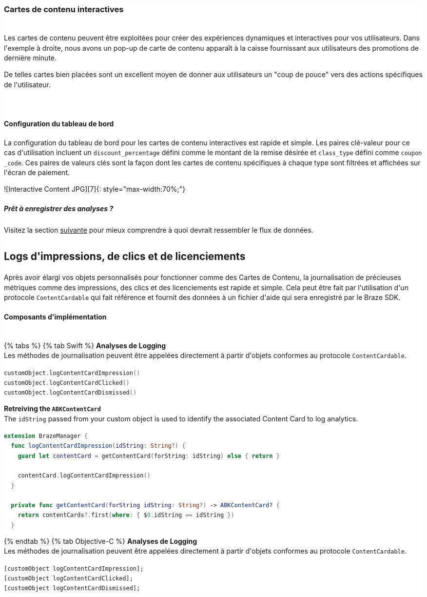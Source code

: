 ### Cartes de contenu interactives
<br>
Les cartes de contenu peuvent être exploitées pour créer des expériences dynamiques et interactives pour vos utilisateurs. Dans l'exemple à droite, nous avons un pop-up de carte de contenu apparaît à la caisse fournissant aux utilisateurs des promotions de dernière minute.

De telles cartes bien placées sont un excellent moyen de donner aux utilisateurs un "coup de pouce" vers des actions spécifiques de l'utilisateur. <br><br><br>
#### Configuration du tableau de bord

La configuration du tableau de bord pour les cartes de contenu interactives est rapide et simple. Les paires clé-valeur pour ce cas d'utilisation incluent un `discount_percentage` défini comme le montant de la remise désirée et `class_type` défini comme `coupon_code`. Ces paires de valeurs clés sont la façon dont les cartes de contenu spécifiques à chaque type sont filtrées et affichées sur l'écran de paiement.

!\[Interactive Content JPG\]\[7\]{: style="max-width:70%;"}

##### Prêt à enregistrer des analyses ?
Visitez la section [suivante](#logging-impressions-clicks-and-dismissals) pour mieux comprendre à quoi devrait ressembler le flux de données.

## Logs d'impressions, de clics et de licenciements

Après avoir élargi vos objets personnalisés pour fonctionner comme des Cartes de Contenu, la journalisation de précieuses métriques comme des impressions, des clics et des licenciements est rapide et simple. Cela peut être fait par l'utilisation d'un protocole `ContentCardable` qui fait référence et fournit des données à un fichier d'aide qui sera enregistré par le Braze SDK.

#### __Composants d'implémentation__<br><br>

{% tabs %}
{% tab Swift %}
__Analyses de Logging__<br> Les méthodes de journalisation peuvent être appelées directement à partir d'objets conformes au protocole `ContentCardable`.
```swift
customObject.logContentCardImpression()
customObject.logContentCardClicked()
customObject.logContentCardDismissed()
```

__Retreiving the `ABKContentCard`__<br> The `idString` passed from your custom object is used to identify the associated Content Card to log analytics.

```swift
extension BrazeManager {
  func logContentCardImpression(idString: String?) {
    guard let contentCard = getContentCard(forString: idString) else { return }

    contentCard.logContentCardImpression()
  }

  private func getContentCard(forString idString: String?) -> ABKContentCard? {
    return contentCards?.first(where: { $0.idString == idString })
  }

```
{% endtab %}
{% tab Objective-C %}
__Analyses de Logging__<br> Les méthodes de journalisation peuvent être appelées directement à partir d'objets conformes au protocole `ContentCardable`.
```objc
[customObject logContentCardImpression];
[customObject logContentCardClicked];
[customObject logContentCardDismissed];
```
